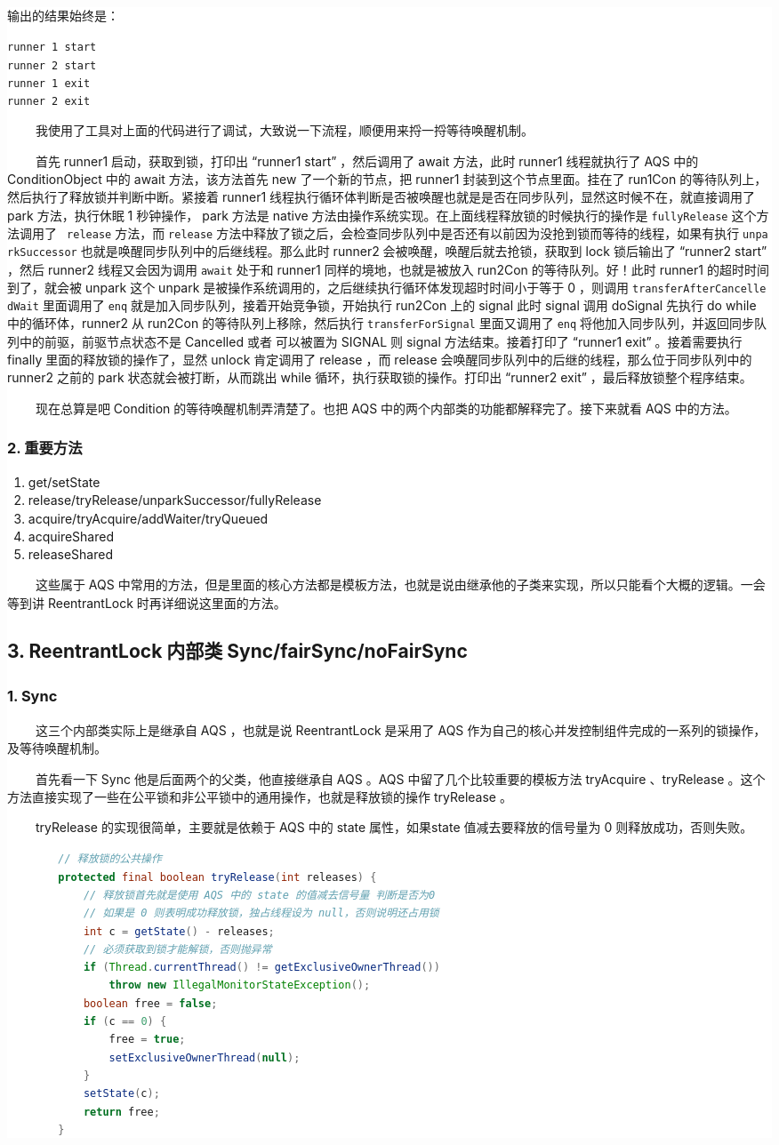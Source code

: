 输出的结果始终是：

```
runner 1 start
runner 2 start
runner 1 exit
runner 2 exit
```

&emsp;&emsp;  我使用了工具对上面的代码进行了调试，大致说一下流程，顺便用来捋一捋等待唤醒机制。

&emsp;&emsp;  首先 runner1 启动，获取到锁，打印出 “runner1 start” ，然后调用了 await 方法，此时 runner1 线程就执行了 AQS 中的 ConditionObject 中的 await 方法，该方法首先 new 了一个新的节点，把 runner1 封装到这个节点里面。挂在了 run1Con 的等待队列上，然后执行了释放锁并判断中断。紧接着 runner1 线程执行循环体判断是否被唤醒也就是是否在同步队列，显然这时候不在，就直接调用了 park 方法，执行休眠 1 秒钟操作， park 方法是 native 方法由操作系统实现。在上面线程释放锁的时候执行的操作是 `fullyRelease` 这个方法调用了 ` release` 方法，而 `release` 方法中释放了锁之后，会检查同步队列中是否还有以前因为没抢到锁而等待的线程，如果有执行 `unparkSuccessor` 也就是唤醒同步队列中的后继线程。那么此时 runner2 会被唤醒，唤醒后就去抢锁，获取到 lock 锁后输出了 “runner2 start” ，然后 runner2 线程又会因为调用 `await` 处于和 runner1 同样的境地，也就是被放入 run2Con 的等待队列。好！此时 runner1 的超时时间到了，就会被 unpark 这个 unpark 是被操作系统调用的，之后继续执行循环体发现超时时间小于等于 0 ，则调用 `transferAfterCancelledWait` 里面调用了 `enq` 就是加入同步队列，接着开始竞争锁，开始执行 run2Con 上的 signal 此时 signal 调用 doSignal 先执行 do while 中的循环体，runner2 从 run2Con 的等待队列上移除，然后执行 `transferForSignal` 里面又调用了 `enq` 将他加入同步队列，并返回同步队列中的前驱，前驱节点状态不是 Cancelled 或者 可以被置为 SIGNAL 则 signal 方法结束。接着打印了 “runner1 exit” 。接着需要执行 finally 里面的释放锁的操作了，显然 unlock 肯定调用了 release ，而 release 会唤醒同步队列中的后继的线程，那么位于同步队列中的 runner2 之前的 park 状态就会被打断，从而跳出 while 循环，执行获取锁的操作。打印出 “runner2 exit” ，最后释放锁整个程序结束。


&emsp;&emsp;  现在总算是吧 Condition 的等待唤醒机制弄清楚了。也把 AQS 中的两个内部类的功能都解释完了。接下来就看 AQS 中的方法。


### 2. 重要方法

1. get/setState
2. release/tryRelease/unparkSuccessor/fullyRelease
3. acquire/tryAcquire/addWaiter/tryQueued
4. acquireShared
5. releaseShared

&emsp;&emsp;  这些属于 AQS 中常用的方法，但是里面的核心方法都是模板方法，也就是说由继承他的子类来实现，所以只能看个大概的逻辑。一会等到讲 ReentrantLock 时再详细说这里面的方法。

## 3. ReentrantLock 内部类 Sync/fairSync/noFairSync

### 1. Sync
&emsp;&emsp;  这三个内部类实际上是继承自 AQS ，也就是说 ReentrantLock 是采用了 AQS 作为自己的核心并发控制组件完成的一系列的锁操作，及等待唤醒机制。

&emsp;&emsp;  首先看一下 Sync 他是后面两个的父类，他直接继承自 AQS 。AQS 中留了几个比较重要的模板方法 tryAcquire 、tryRelease 。这个方法直接实现了一些在公平锁和非公平锁中的通用操作，也就是释放锁的操作 tryRelease 。

&emsp;&emsp;  tryRelease 的实现很简单，主要就是依赖于 AQS 中的 state 属性，如果state 值减去要释放的信号量为 0 则释放成功，否则失败。

```java
        // 释放锁的公共操作
        protected final boolean tryRelease(int releases) {
            // 释放锁首先就是使用 AQS 中的 state 的值减去信号量 判断是否为0
            // 如果是 0 则表明成功释放锁，独占线程设为 null，否则说明还占用锁
            int c = getState() - releases;
            // 必须获取到锁才能解锁，否则抛异常
            if (Thread.currentThread() != getExclusiveOwnerThread())
                throw new IllegalMonitorStateException();
            boolean free = false;
            if (c == 0) {
                free = true;
                setExclusiveOwnerThread(null);
            }
            setState(c);
            return free;
        }
```

